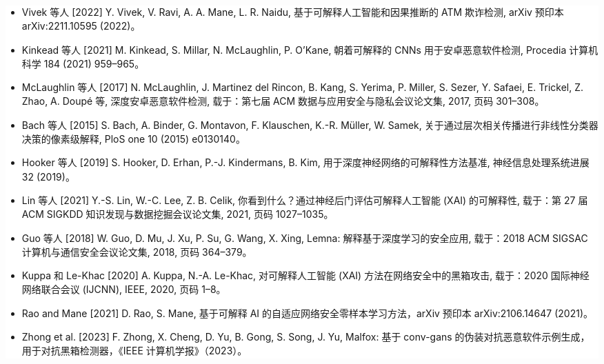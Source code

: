+   Vivek 等人 [2022] Y. Vivek, V. Ravi, A. A. Mane, L. R. Naidu, 基于可解释人工智能和因果推断的 ATM 欺诈检测, arXiv 预印本 arXiv:2211.10595 (2022)。

+   Kinkead 等人 [2021] M. Kinkead, S. Millar, N. McLaughlin, P. O’Kane, 朝着可解释的 CNNs 用于安卓恶意软件检测, Procedia 计算机科学 184 (2021) 959–965。

+   McLaughlin 等人 [2017] N. McLaughlin, J. Martinez del Rincon, B. Kang, S. Yerima, P. Miller, S. Sezer, Y. Safaei, E. Trickel, Z. Zhao, A. Doupé 等, 深度安卓恶意软件检测, 载于：第七届 ACM 数据与应用安全与隐私会议论文集, 2017, 页码 301–308。

+   Bach 等人 [2015] S. Bach, A. Binder, G. Montavon, F. Klauschen, K.-R. Müller, W. Samek, 关于通过层次相关传播进行非线性分类器决策的像素级解释, PloS one 10 (2015) e0130140。

+   Hooker 等人 [2019] S. Hooker, D. Erhan, P.-J. Kindermans, B. Kim, 用于深度神经网络的可解释性方法基准, 神经信息处理系统进展 32 (2019)。

+   Lin 等人 [2021] Y.-S. Lin, W.-C. Lee, Z. B. Celik, 你看到什么？通过神经后门评估可解释人工智能 (XAI) 的可解释性, 载于：第 27 届 ACM SIGKDD 知识发现与数据挖掘会议论文集, 2021, 页码 1027–1035。

+   Guo 等人 [2018] W. Guo, D. Mu, J. Xu, P. Su, G. Wang, X. Xing, Lemna: 解释基于深度学习的安全应用, 载于：2018 ACM SIGSAC 计算机与通信安全会议论文集, 2018, 页码 364–379。

+   Kuppa 和 Le-Khac [2020] A. Kuppa, N.-A. Le-Khac, 对可解释人工智能 (XAI) 方法在网络安全中的黑箱攻击, 载于：2020 国际神经网络联合会议 (IJCNN), IEEE, 2020, 页码 1–8。

+   Rao and Mane [2021] D. Rao, S. Mane, 基于可解释 AI 的自适应网络安全零样本学习方法，arXiv 预印本 arXiv:2106.14647 (2021)。

+   Zhong et al. [2023] F. Zhong, X. Cheng, D. Yu, B. Gong, S. Song, J. Yu, Malfox: 基于 conv-gans 的伪装对抗恶意软件示例生成，用于对抗黑箱检测器，《IEEE 计算机学报》（2023）。

